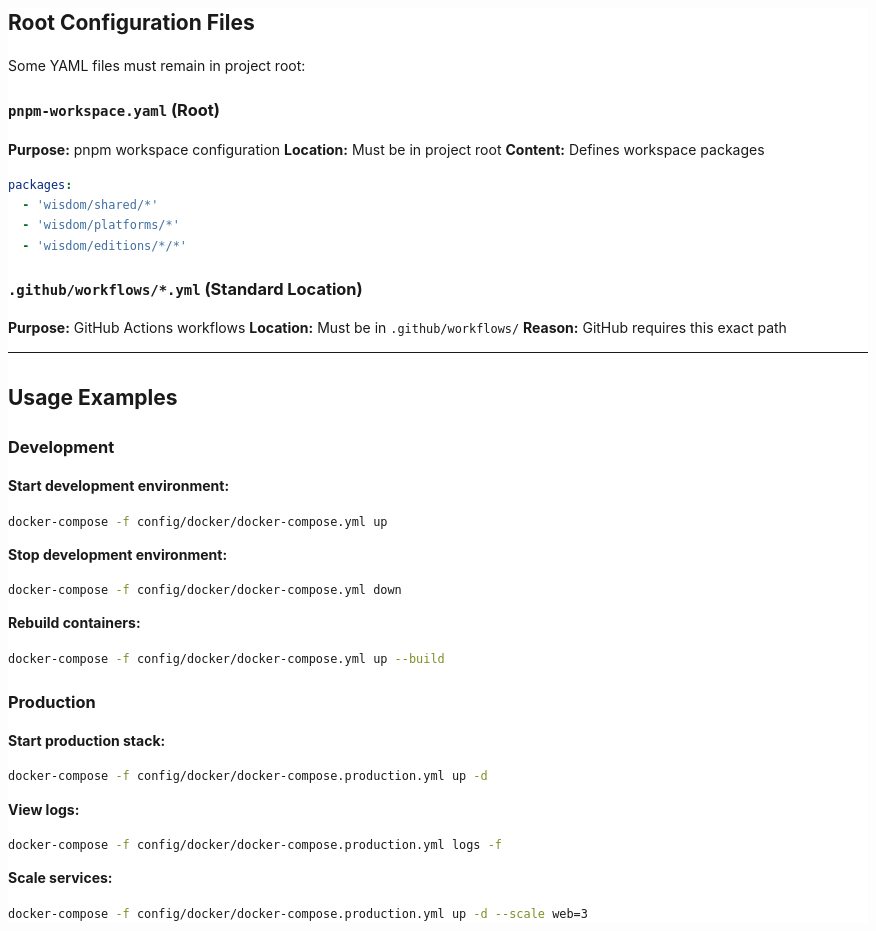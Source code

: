 
## Root Configuration Files

Some YAML files must remain in project root:

### `pnpm-workspace.yaml` (Root)
**Purpose:** pnpm workspace configuration
**Location:** Must be in project root
**Content:** Defines workspace packages
```yaml
packages:
  - 'wisdom/shared/*'
  - 'wisdom/platforms/*'
  - 'wisdom/editions/*/*'
```

### `.github/workflows/*.yml` (Standard Location)
**Purpose:** GitHub Actions workflows
**Location:** Must be in `.github/workflows/`
**Reason:** GitHub requires this exact path

---

## Usage Examples

### Development

**Start development environment:**
```bash
docker-compose -f config/docker/docker-compose.yml up
```

**Stop development environment:**
```bash
docker-compose -f config/docker/docker-compose.yml down
```

**Rebuild containers:**
```bash
docker-compose -f config/docker/docker-compose.yml up --build
```

### Production

**Start production stack:**
```bash
docker-compose -f config/docker/docker-compose.production.yml up -d
```

**View logs:**
```bash
docker-compose -f config/docker/docker-compose.production.yml logs -f
```

**Scale services:**
```bash
docker-compose -f config/docker/docker-compose.production.yml up -d --scale web=3
```
